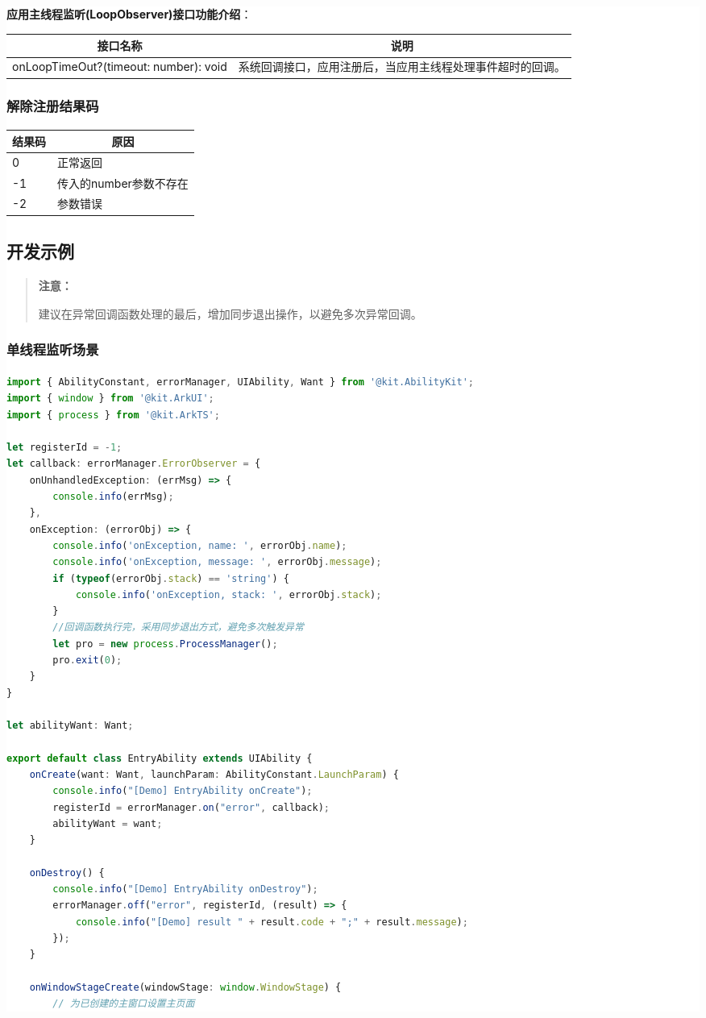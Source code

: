 **应用主线程监听(LoopObserver)接口功能介绍**：

| 接口名称 | 说明 |
| -------- | -------- |
| onLoopTimeOut?(timeout: number): void | 系统回调接口，应用注册后，当应用主线程处理事件超时的回调。 |

### 解除注册结果码

| 结果码 | 原因 |
| -------- | -------- |
| 0 | 正常返回 |
| -1 | 传入的number参数不存在 |
| -2 | 参数错误 |

## 开发示例

> **注意：**
>
> 建议在异常回调函数处理的最后，增加同步退出操作，以避免多次异常回调。

### 单线程监听场景

```ts
import { AbilityConstant, errorManager, UIAbility, Want } from '@kit.AbilityKit';
import { window } from '@kit.ArkUI';
import { process } from '@kit.ArkTS';

let registerId = -1;
let callback: errorManager.ErrorObserver = {
    onUnhandledException: (errMsg) => {
        console.info(errMsg);
    },
    onException: (errorObj) => {
        console.info('onException, name: ', errorObj.name);
        console.info('onException, message: ', errorObj.message);
        if (typeof(errorObj.stack) == 'string') {
            console.info('onException, stack: ', errorObj.stack);
        }
        //回调函数执行完，采用同步退出方式，避免多次触发异常
        let pro = new process.ProcessManager();
        pro.exit(0);
    }
}

let abilityWant: Want;

export default class EntryAbility extends UIAbility {
    onCreate(want: Want, launchParam: AbilityConstant.LaunchParam) {
        console.info("[Demo] EntryAbility onCreate");
        registerId = errorManager.on("error", callback);
        abilityWant = want;
    }

    onDestroy() {
        console.info("[Demo] EntryAbility onDestroy");
        errorManager.off("error", registerId, (result) => {
            console.info("[Demo] result " + result.code + ";" + result.message);
        });
    }

    onWindowStageCreate(windowStage: window.WindowStage) {
        // 为已创建的主窗口设置主页面
```